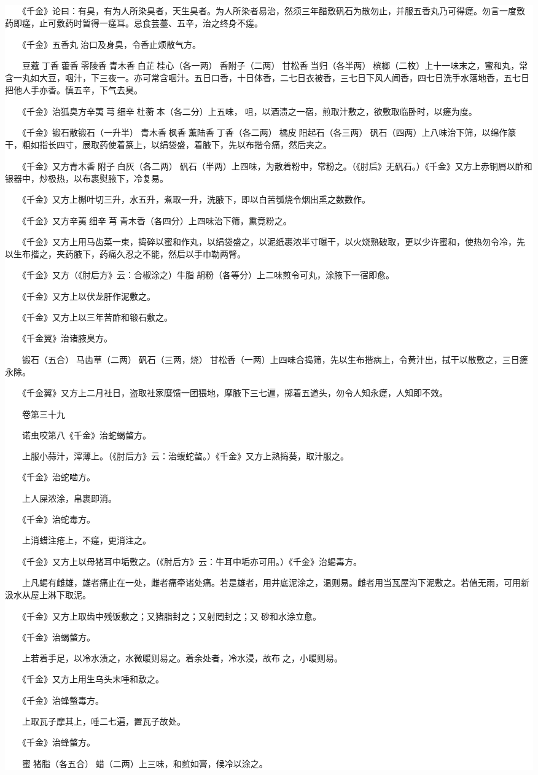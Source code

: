 　　《千金》论曰：有臭，有为人所染臭者，天生臭者。为人所染者易治，然须三年醋敷矾石为散勿止，并服五香丸乃可得瘥。勿言一度敷药即瘥，止可敷药时暂得一瘥耳。忌食芸薹、五辛，治之终身不瘥。

　　《千金》五香丸 治口及身臭，令香止烦散气方。

　　豆蔻 丁香 藿香 零陵香 青木香 白芷 桂心（各一两） 香附子（二两） 甘松香 当归（各半两） 槟榔（二枚）上十一味末之，蜜和丸，常含一丸如大豆，咽汁，下三夜一。亦可常含咽汁。五日口香，十日体香，二七日衣被香，三七日下风人闻香，四七日洗手水落地香，五七日把他人手亦香。慎五辛，下气去臭。

　　《千金》治狐臭方辛荑 芎 细辛 杜蘅 本（各二分）上五味， 咀，以酒渍之一宿，煎取汁敷之，欲敷取临卧时，以瘥为度。

　　《千金》锻石散锻石（一升半） 青木香 枫香 薰陆香 丁香（各二两） 橘皮 阳起石（各三两） 矾石（四两）上八味治下筛，以绵作篆干，粗如指长四寸，展取药使着篆上，以绢袋盛，着腋下，先以布揩令痛，然后夹之。

　　《千金》又方青木香 附子 白灰（各二两） 矾石（半两）上四味，为散着粉中，常粉之。（《肘后》无矾石。）《千金》又方上赤铜屑以酢和银器中，炒极热，以布裹熨腋下，冷复易。

　　《千金》又方上槲叶切三升，水五升，煮取一升，洗腋下，即以白苦瓠烧令烟出熏之数数作。

　　《千金》又方辛荑 细辛 芎 青木香（各四分）上四味治下筛，熏竟粉之。

　　《千金》又方上用马齿菜一束，捣碎以蜜和作丸，以绢袋盛之，以泥纸裹浓半寸曝干，以火烧熟破取，更以少许蜜和，使热勿令冷，先以生布揩之，夹药腋下，药痛久忍之不能，然后以手巾勒两臂。

　　《千金》又方（《肘后方》云：合椒涂之）牛脂 胡粉（各等分）上二味煎令可丸，涂腋下一宿即愈。

　　《千金》又方上以伏龙肝作泥敷之。

　　《千金》又方上以三年苦酢和锻石敷之。

　　《千金翼》治诸腋臭方。

　　锻石（五合） 马齿草（二两） 矾石（三两，烧） 甘松香（一两）上四味合捣筛，先以生布揩病上，令黄汁出，拭干以散敷之，三日瘥永除。

　　《千金翼》又方上二月社日，盗取社家糜馈一团猥地，摩腋下三七遍，掷着五道头，勿令人知永瘥，人知即不效。

　　卷第三十九

　　诺虫咬第八《千金》治蛇蝎螫方。

　　上服小蒜汁，滓薄上。（《肘后方》云：治蝮蛇螫。）《千金》又方上熟捣葵，取汁服之。

　　《千金》治蛇啮方。

　　上人屎浓涂，帛裹即消。

　　《千金》治蛇毒方。

　　上消蜡注疮上，不瘥，更消注之。

　　《千金》又方上以母猪耳中垢敷之。（《肘后方》云：牛耳中垢亦可用。）《千金》治蝎毒方。

　　上凡蝎有雌雄，雄者痛止在一处，雌者痛牵诸处痛。若是雄者，用井底泥涂之，温则易。雌者用当瓦屋沟下泥敷之。若值无雨，可用新汲水从屋上淋下取泥。

　　《千金》又方上取齿中残饭敷之；又猪脂封之；又射罔封之；又 砂和水涂立愈。

　　《千金》治蝎螫方。

　　上若着手足，以冷水渍之，水微暖则易之。着余处者，冷水浸，故布 之，小暖则易。

　　《千金》又方上用生乌头末唾和敷之。

　　《千金》治蜂螫毒方。

　　上取瓦子摩其上，唾二七遍，置瓦子故处。

　　《千金》治蜂螫方。

　　蜜 猪脂（各五合） 蜡（二两）上三味，和煎如膏，候冷以涂之。
